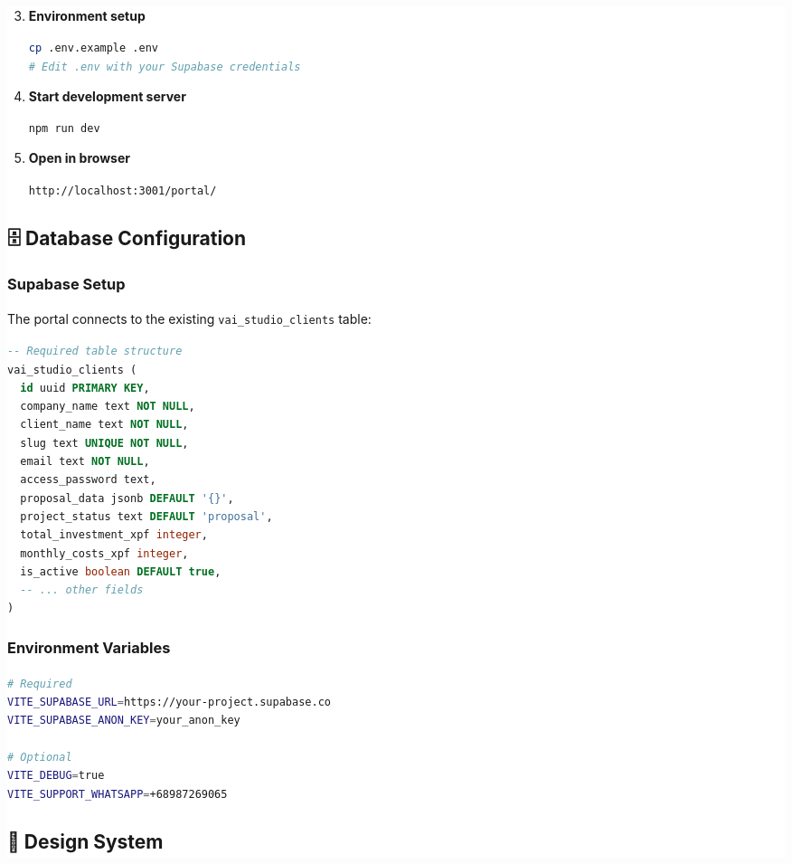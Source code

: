 3. **Environment setup**
   ```bash
   cp .env.example .env
   # Edit .env with your Supabase credentials
   ```

4. **Start development server**
   ```bash
   npm run dev
   ```

5. **Open in browser**
   ```
   http://localhost:3001/portal/
   ```

## 🗄️ Database Configuration

### Supabase Setup

The portal connects to the existing `vai_studio_clients` table:

```sql
-- Required table structure
vai_studio_clients (
  id uuid PRIMARY KEY,
  company_name text NOT NULL,
  client_name text NOT NULL, 
  slug text UNIQUE NOT NULL,
  email text NOT NULL,
  access_password text,
  proposal_data jsonb DEFAULT '{}',
  project_status text DEFAULT 'proposal',
  total_investment_xpf integer,
  monthly_costs_xpf integer,
  is_active boolean DEFAULT true,
  -- ... other fields
)
```

### Environment Variables

```bash
# Required
VITE_SUPABASE_URL=https://your-project.supabase.co
VITE_SUPABASE_ANON_KEY=your_anon_key

# Optional
VITE_DEBUG=true
VITE_SUPPORT_WHATSAPP=+68987269065
```

## 🎨 Design System
